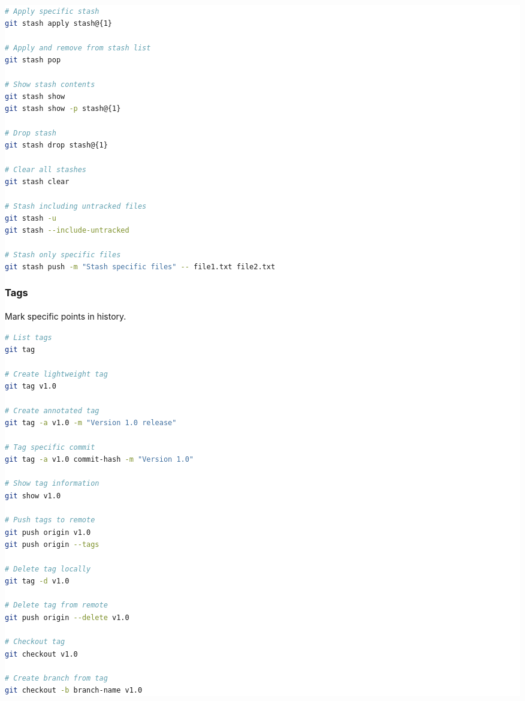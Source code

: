 ```bash
# Apply specific stash
git stash apply stash@{1}

# Apply and remove from stash list
git stash pop

# Show stash contents
git stash show
git stash show -p stash@{1}

# Drop stash
git stash drop stash@{1}

# Clear all stashes
git stash clear

# Stash including untracked files
git stash -u
git stash --include-untracked

# Stash only specific files
git stash push -m "Stash specific files" -- file1.txt file2.txt
```

### Tags
Mark specific points in history.

```bash
# List tags
git tag

# Create lightweight tag
git tag v1.0

# Create annotated tag
git tag -a v1.0 -m "Version 1.0 release"

# Tag specific commit
git tag -a v1.0 commit-hash -m "Version 1.0"

# Show tag information
git show v1.0

# Push tags to remote
git push origin v1.0
git push origin --tags

# Delete tag locally
git tag -d v1.0

# Delete tag from remote
git push origin --delete v1.0

# Checkout tag
git checkout v1.0

# Create branch from tag
git checkout -b branch-name v1.0
```
